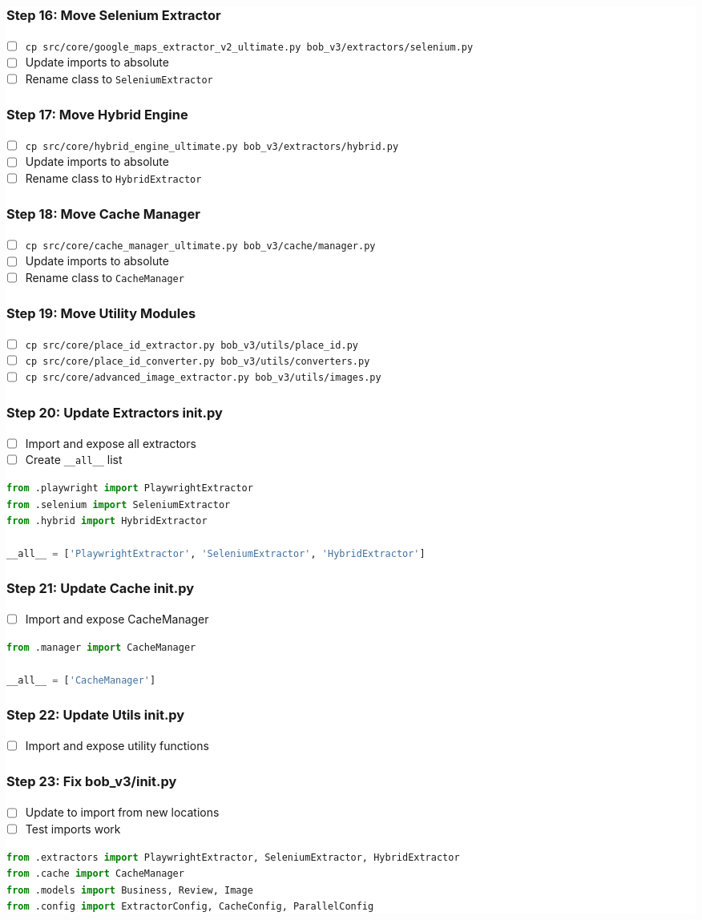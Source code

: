 ### Step 16: Move Selenium Extractor
- [ ] `cp src/core/google_maps_extractor_v2_ultimate.py bob_v3/extractors/selenium.py`
- [ ] Update imports to absolute
- [ ] Rename class to `SeleniumExtractor`

### Step 17: Move Hybrid Engine
- [ ] `cp src/core/hybrid_engine_ultimate.py bob_v3/extractors/hybrid.py`
- [ ] Update imports to absolute
- [ ] Rename class to `HybridExtractor`

### Step 18: Move Cache Manager
- [ ] `cp src/core/cache_manager_ultimate.py bob_v3/cache/manager.py`
- [ ] Update imports to absolute
- [ ] Rename class to `CacheManager`

### Step 19: Move Utility Modules
- [ ] `cp src/core/place_id_extractor.py bob_v3/utils/place_id.py`
- [ ] `cp src/core/place_id_converter.py bob_v3/utils/converters.py`
- [ ] `cp src/core/advanced_image_extractor.py bob_v3/utils/images.py`

### Step 20: Update Extractors __init__.py
- [ ] Import and expose all extractors
- [ ] Create `__all__` list

```python
from .playwright import PlaywrightExtractor
from .selenium import SeleniumExtractor
from .hybrid import HybridExtractor

__all__ = ['PlaywrightExtractor', 'SeleniumExtractor', 'HybridExtractor']
```

### Step 21: Update Cache __init__.py
- [ ] Import and expose CacheManager

```python
from .manager import CacheManager

__all__ = ['CacheManager']
```

### Step 22: Update Utils __init__.py
- [ ] Import and expose utility functions

### Step 23: Fix bob_v3/__init__.py
- [ ] Update to import from new locations
- [ ] Test imports work

```python
from .extractors import PlaywrightExtractor, SeleniumExtractor, HybridExtractor
from .cache import CacheManager
from .models import Business, Review, Image
from .config import ExtractorConfig, CacheConfig, ParallelConfig
```
